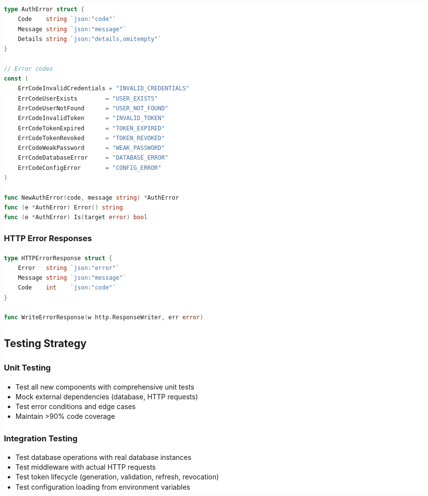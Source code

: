 ```go
type AuthError struct {
    Code    string `json:"code"`
    Message string `json:"message"`
    Details string `json:"details,omitempty"`
}

// Error codes
const (
    ErrCodeInvalidCredentials = "INVALID_CREDENTIALS"
    ErrCodeUserExists        = "USER_EXISTS"
    ErrCodeUserNotFound      = "USER_NOT_FOUND"
    ErrCodeInvalidToken      = "INVALID_TOKEN"
    ErrCodeTokenExpired      = "TOKEN_EXPIRED"
    ErrCodeTokenRevoked      = "TOKEN_REVOKED"
    ErrCodeWeakPassword      = "WEAK_PASSWORD"
    ErrCodeDatabaseError     = "DATABASE_ERROR"
    ErrCodeConfigError       = "CONFIG_ERROR"
)

func NewAuthError(code, message string) *AuthError
func (e *AuthError) Error() string
func (e *AuthError) Is(target error) bool
```

### HTTP Error Responses

```go
type HTTPErrorResponse struct {
    Error   string `json:"error"`
    Message string `json:"message"`
    Code    int    `json:"code"`
}

func WriteErrorResponse(w http.ResponseWriter, err error)
```

## Testing Strategy

### Unit Testing
- Test all new components with comprehensive unit tests
- Mock external dependencies (database, HTTP requests)
- Test error conditions and edge cases
- Maintain >90% code coverage

### Integration Testing
- Test database operations with real database instances
- Test middleware with actual HTTP requests
- Test token lifecycle (generation, validation, refresh, revocation)
- Test configuration loading from environment variables

